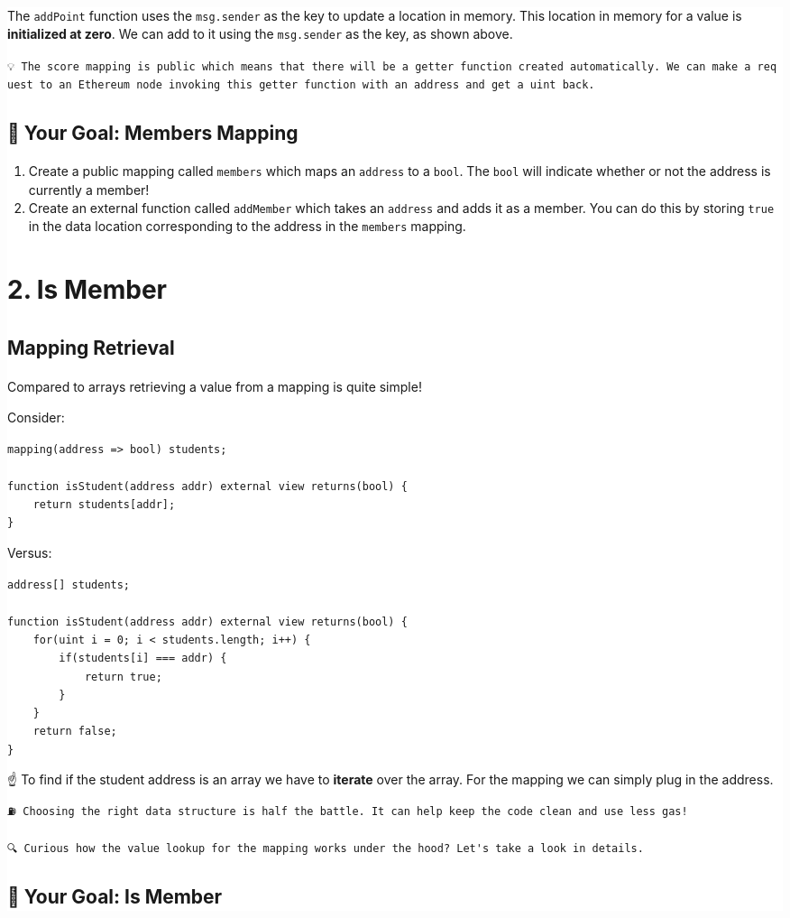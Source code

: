 The `addPoint` function uses the `msg.sender` as the key to update a location in memory. This location in memory for a value is **initialized at zero**. We can add to it using the `msg.sender` as the key, as shown above.

    💡 The score mapping is public which means that there will be a getter function created automatically. We can make a request to an Ethereum node invoking this getter function with an address and get a uint back.

## 🏁 Your Goal: Members Mapping

1. Create a public mapping called `members` which maps an `address` to a `bool`. The `bool` will indicate whether or not the address is currently a member!
2. Create an external function called `addMember` which takes an `address` and adds it as a member. You can do this by storing `true` in the data location corresponding to the address in the `members` mapping.

# 2. Is Member
## Mapping Retrieval

Compared to arrays retrieving a value from a mapping is quite simple!

Consider:
```
mapping(address => bool) students;

function isStudent(address addr) external view returns(bool) {
    return students[addr];
}
```
Versus:
```
address[] students;

function isStudent(address addr) external view returns(bool) {
    for(uint i = 0; i < students.length; i++) {
        if(students[i] === addr) {
            return true;
        }
    }
    return false;
}
```
☝️ To find if the student address is an array we have to **iterate** over the array. For the mapping we can simply plug in the address.

    ⛽ Choosing the right data structure is half the battle. It can help keep the code clean and use less gas!

    🔍 Curious how the value lookup for the mapping works under the hood? Let's take a look in details.

## 🏁 Your Goal: Is Member
